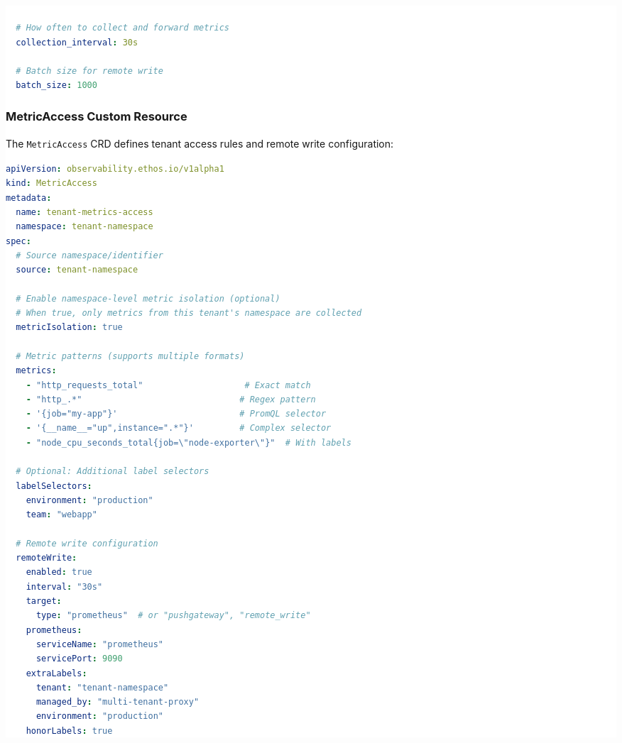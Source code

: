 ```yaml
  
  # How often to collect and forward metrics
  collection_interval: 30s
  
  # Batch size for remote write
  batch_size: 1000
```

### MetricAccess Custom Resource

The `MetricAccess` CRD defines tenant access rules and remote write configuration:

```yaml
apiVersion: observability.ethos.io/v1alpha1
kind: MetricAccess
metadata:
  name: tenant-metrics-access
  namespace: tenant-namespace
spec:
  # Source namespace/identifier
  source: tenant-namespace
  
  # Enable namespace-level metric isolation (optional)
  # When true, only metrics from this tenant's namespace are collected
  metricIsolation: true
  
  # Metric patterns (supports multiple formats)
  metrics:
    - "http_requests_total"                    # Exact match
    - "http_.*"                               # Regex pattern
    - '{job="my-app"}'                        # PromQL selector
    - '{__name__="up",instance=".*"}'         # Complex selector
    - "node_cpu_seconds_total{job=\"node-exporter\"}"  # With labels
  
  # Optional: Additional label selectors
  labelSelectors:
    environment: "production"
    team: "webapp"
  
  # Remote write configuration
  remoteWrite:
    enabled: true
    interval: "30s"
    target:
      type: "prometheus"  # or "pushgateway", "remote_write"
    prometheus:
      serviceName: "prometheus"
      servicePort: 9090
    extraLabels:
      tenant: "tenant-namespace"
      managed_by: "multi-tenant-proxy"
      environment: "production"
    honorLabels: true
```
